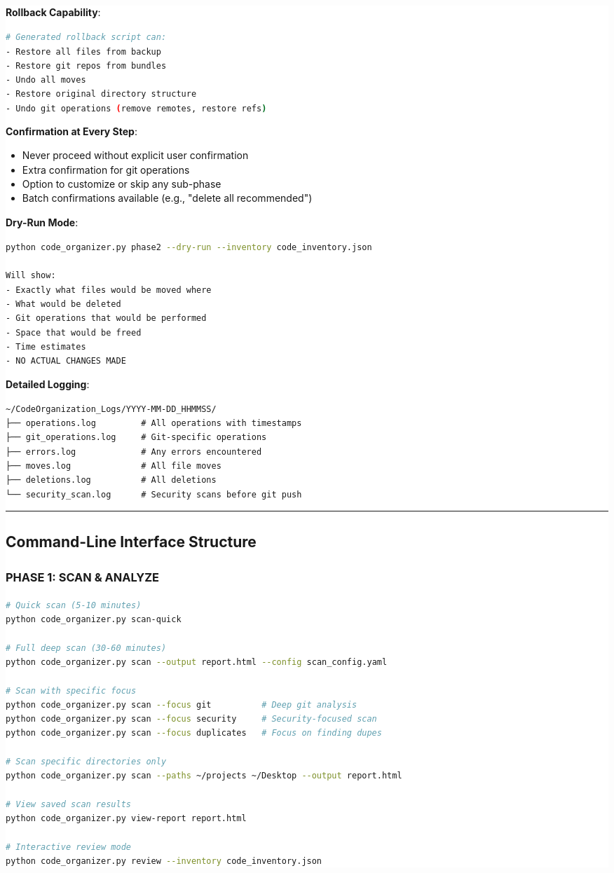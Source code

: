 **Rollback Capability**:
```bash
# Generated rollback script can:
- Restore all files from backup
- Restore git repos from bundles
- Undo all moves
- Restore original directory structure
- Undo git operations (remove remotes, restore refs)
```

**Confirmation at Every Step**:
- Never proceed without explicit user confirmation
- Extra confirmation for git operations
- Option to customize or skip any sub-phase
- Batch confirmations available (e.g., "delete all recommended")

**Dry-Run Mode**:
```bash
python code_organizer.py phase2 --dry-run --inventory code_inventory.json

Will show:
- Exactly what files would be moved where
- What would be deleted
- Git operations that would be performed
- Space that would be freed
- Time estimates
- NO ACTUAL CHANGES MADE
```

**Detailed Logging**:
```
~/CodeOrganization_Logs/YYYY-MM-DD_HHMMSS/
├── operations.log         # All operations with timestamps
├── git_operations.log     # Git-specific operations
├── errors.log             # Any errors encountered
├── moves.log              # All file moves
├── deletions.log          # All deletions
└── security_scan.log      # Security scans before git push
```

---

## Command-Line Interface Structure

### PHASE 1: SCAN & ANALYZE

```bash
# Quick scan (5-10 minutes)
python code_organizer.py scan-quick

# Full deep scan (30-60 minutes)
python code_organizer.py scan --output report.html --config scan_config.yaml

# Scan with specific focus
python code_organizer.py scan --focus git          # Deep git analysis
python code_organizer.py scan --focus security     # Security-focused scan
python code_organizer.py scan --focus duplicates   # Focus on finding dupes

# Scan specific directories only
python code_organizer.py scan --paths ~/projects ~/Desktop --output report.html

# View saved scan results
python code_organizer.py view-report report.html

# Interactive review mode
python code_organizer.py review --inventory code_inventory.json
```